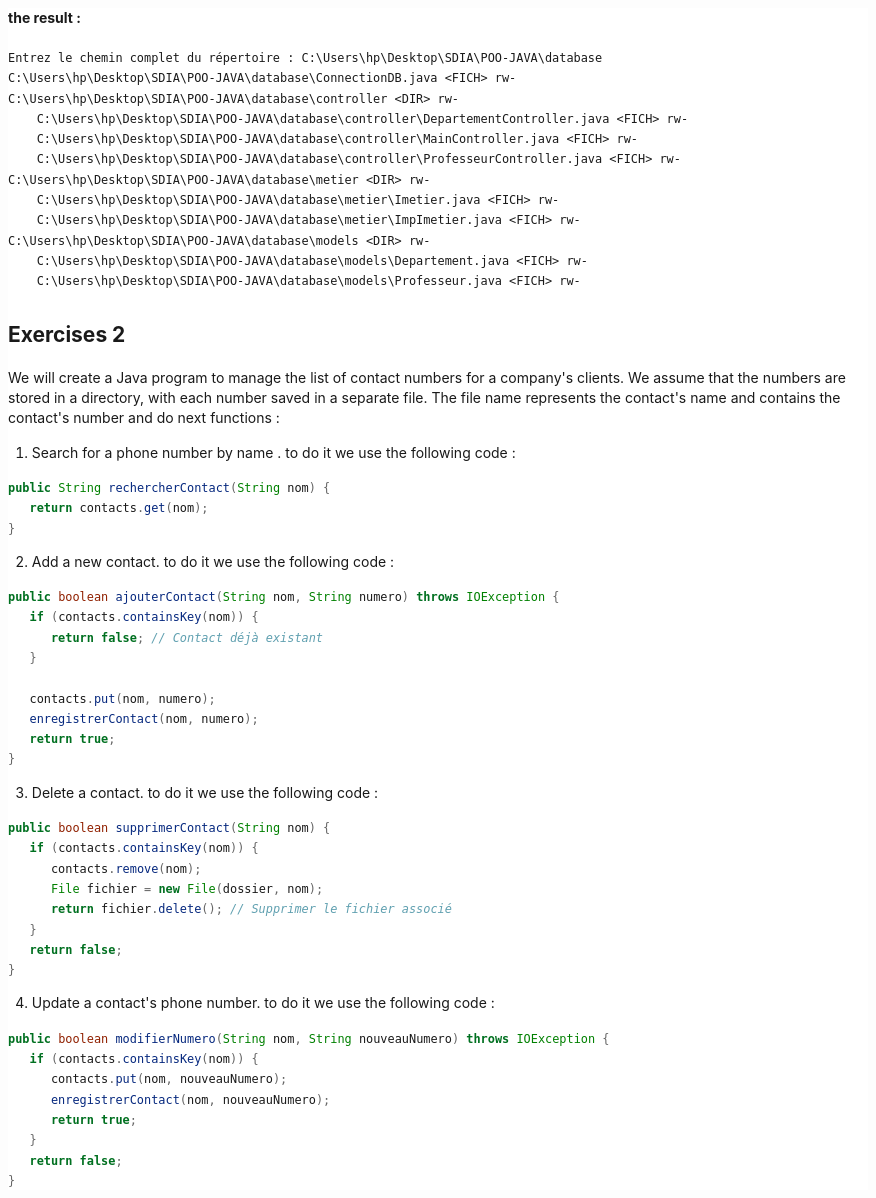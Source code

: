 #### the result :
````text
Entrez le chemin complet du répertoire : C:\Users\hp\Desktop\SDIA\POO-JAVA\database
C:\Users\hp\Desktop\SDIA\POO-JAVA\database\ConnectionDB.java <FICH> rw-
C:\Users\hp\Desktop\SDIA\POO-JAVA\database\controller <DIR> rw-
    C:\Users\hp\Desktop\SDIA\POO-JAVA\database\controller\DepartementController.java <FICH> rw-
    C:\Users\hp\Desktop\SDIA\POO-JAVA\database\controller\MainController.java <FICH> rw-
    C:\Users\hp\Desktop\SDIA\POO-JAVA\database\controller\ProfesseurController.java <FICH> rw-
C:\Users\hp\Desktop\SDIA\POO-JAVA\database\metier <DIR> rw-
    C:\Users\hp\Desktop\SDIA\POO-JAVA\database\metier\Imetier.java <FICH> rw-
    C:\Users\hp\Desktop\SDIA\POO-JAVA\database\metier\ImpImetier.java <FICH> rw-
C:\Users\hp\Desktop\SDIA\POO-JAVA\database\models <DIR> rw-
    C:\Users\hp\Desktop\SDIA\POO-JAVA\database\models\Departement.java <FICH> rw-
    C:\Users\hp\Desktop\SDIA\POO-JAVA\database\models\Professeur.java <FICH> rw-
````
## Exercises 2

We will create a Java program to manage the list of contact numbers for a company's clients. We assume that the numbers are stored in a directory, with each number saved in a separate file. The file name represents the contact's name and contains the contact's number and do next functions :
1. Search for a phone number by name .
to do it we use the following code :
````java
public String rechercherContact(String nom) {
   return contacts.get(nom);
}
````
2. Add a new contact.
to do it we use the following code :
````java
public boolean ajouterContact(String nom, String numero) throws IOException {
   if (contacts.containsKey(nom)) {
      return false; // Contact déjà existant
   }

   contacts.put(nom, numero);
   enregistrerContact(nom, numero);
   return true;
}
````
3. Delete a contact.
to do it we use the following code :
````java
public boolean supprimerContact(String nom) {
   if (contacts.containsKey(nom)) {
      contacts.remove(nom);
      File fichier = new File(dossier, nom);
      return fichier.delete(); // Supprimer le fichier associé
   }
   return false;
}
````
4. Update a contact's phone number.
to do it we use the following code :
````java
public boolean modifierNumero(String nom, String nouveauNumero) throws IOException {
   if (contacts.containsKey(nom)) {
      contacts.put(nom, nouveauNumero);
      enregistrerContact(nom, nouveauNumero);
      return true;
   }
   return false;
}
````